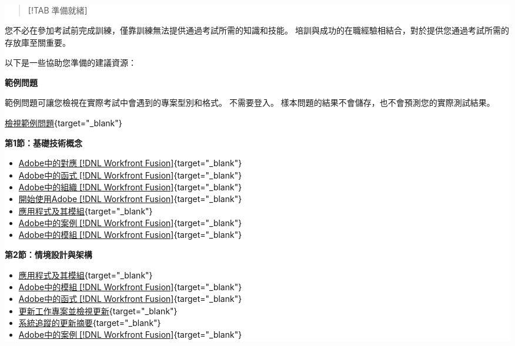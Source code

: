 >[!TAB 準備就緒]

您不必在參加考試前完成訓練，僅靠訓練無法提供通過考試所需的知識和技能。 培訓與成功的在職經驗相結合，對於提供您通過考試所需的存放庫至關重要。

以下是一些協助您準備的建議資源：

**範例問題**

範例問題可讓您檢視在實際考試中會遇到的專案型別和格式。 不需要登入。 樣本問題的結果不會儲存，也不會預測您的實際測試結果。

[檢視範例問題](https://scorpion.caveon.com/launchpad/ad0-e902-adobe-workfront-fusion-developer-professional-copy-exs5g8){target="_blank"}

**第1節：基礎技術概念**

* [Adobe中的對應 [!DNL Workfront Fusion]](https://one.workfront.com/s/document-item?bundleId=the-new-workfront-experience&amp;topicId=Content%2FWorkfront_Fusion%2FMapping%2F_mapping.htm&amp;_LANG=en){target="_blank"}
* [Adobe中的函式 [!DNL Workfront Fusion]](https://one.workfront.com/s/document-item?bundleId=the-new-workfront-experience&amp;topicId=Content%2FWorkfront_Fusion%2FFunctions%2F_Functions.htm&amp;_LANG=en){target="_blank"}
* [Adobe中的組織 [!DNL Workfront Fusion]](https://one.workfront.com/s/document-item?bundleId=the-new-workfront-experience&amp;topicId=Content%2FWorkfront_Fusion%2FOrganizations%2F_organizations.htm&amp;_LANG=enus){target="_blank"}
* [開始使用Adobe [!DNL Workfront Fusion]](https://one.workfront.com/s/document-item?bundleId=the-new-workfront-experience&amp;topicId=Content%2FWorkfront_Fusion%2FGet_Started%2F_Get_started.htm&amp;_LANG=en){target="_blank"}
* [應用程式及其模組](https://one.workfront.com/s/document-item?bundleId=the-new-workfront-experience&amp;topicId=Content%2FWorkfront_Fusion%2FApps_and_their_modules%2F_apps-and-their-modules.htm&amp;_LANG=en){target="_blank"}
* [Adobe中的案例 [!DNL Workfront Fusion]](https://one.workfront.com/s/document-item?bundleId=the-new-workfront-experience&amp;topicId=Content%2FWorkfront_Fusion%2FScenarios%2F_Scenarios.htm&amp;_LANG=en){target="_blank"}
* [Adobe中的模組 [!DNL Workfront Fusion]](https://one.workfront.com/s/document-item?bundleId=the-new-workfront-experience&amp;topicId=Content%2FWorkfront_Fusion%2FModules%2F_modules.htm&amp;_LANG=en){target="_blank"}

**第2節：情境設計與架構**

* [應用程式及其模組](https://one.workfront.com/s/document-item?bundleId=the-new-workfront-experience&amp;topicId=Content%2FWorkfront_Fusion%2FApps_and_their_modules%2F_apps-and-their-modules.htm&amp;_LANG=en){target="_blank"}
* [Adobe中的模組 [!DNL Workfront Fusion]](https://one.workfront.com/s/document-item?bundleId=the-new-workfront-experience&amp;topicId=Content%2FWorkfront_Fusion%2FModules%2F_modules.htm&amp;_LANG=en){target="_blank"}
* [Adobe中的函式 [!DNL Workfront Fusion]](https://one.workfront.com/s/document-item?bundleId=the-new-workfront-experience&amp;topicId=Content%2FWorkfront_Fusion%2FFunctions%2F_Functions.htm&amp;_LANG=en){target="_blank"}
* [更新工作專案並檢視更新](https://one.workfront.com/s/document-item?bundleId=the-new-workfront-experience&amp;topicId=Content%2FWorkfront_basics%2FUpdating_Work_Items_and_Viewing_Updates%2F_update-work-items-and-view-updates.htm&amp;_LANG=en){target="_blank"}
* [系統追蹤的更新摘要](https://one.workfront.com/s/document-item?bundleId=the-new-workfront-experience&amp;topicId=Content%2FAdministration_and_Setup%2FSet_up_Workfront%2FSystem-Tracked_Update_Feeds%2F_system-tracked-updates-feeds.htm&amp;_LANG=en){target="_blank"}
* [Adobe中的案例 [!DNL Workfront Fusion]](https://one.workfront.com/s/document-item?bundleId=the-new-workfront-experience&amp;topicId=Content%2FWorkfront_Fusion%2FScenarios%2F_Scenarios.htm&amp;_LANG=en){target="_blank"}
